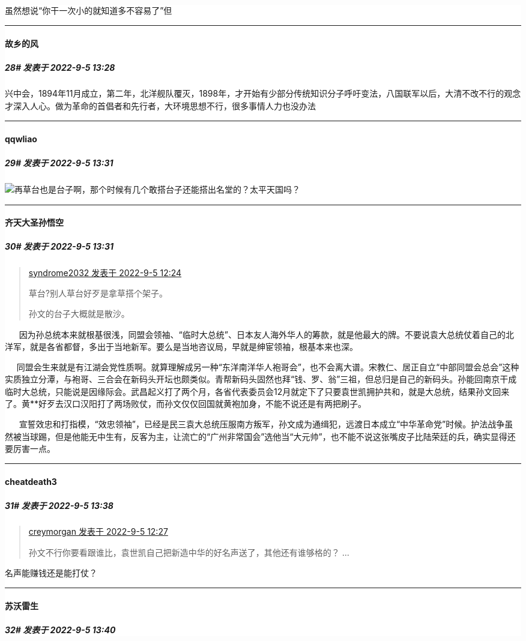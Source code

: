 虽然想说“你干一次小的就知道多不容易了”但

*****

####  故乡的风  
##### 28#       发表于 2022-9-5 13:28

兴中会，1894年11月成立，第二年，北洋舰队覆灭，1898年，才开始有少部分传统知识分子呼吁变法，八国联军以后，大清不改不行的观念才深入人心。做为革命的首倡者和先行者，大环境思想不行，很多事情人力也没办法

*****

####  qqwliao  
##### 29#       发表于 2022-9-5 13:31

<img src="https://static.saraba1st.com/image/smiley/face2017/001.png" referrerpolicy="no-referrer">再草台也是台子啊，那个时候有几个敢搭台子还能搭出名堂的？太平天国吗？

*****

####  齐天大圣孙悟空  
##### 30#       发表于 2022-9-5 13:31

<blockquote><a href="httphttps://bbs.saraba1st.com/2b/forum.php?mod=redirect&amp;goto=findpost&amp;pid=57347771&amp;ptid=2090789" target="_blank">syndrome2032 发表于 2022-9-5 12:24</a>

草台?别人草台好歹是拿草搭个架子。

孙文的台子大概就是散沙。</blockquote>
      因为孙总统本来就根基很浅，同盟会领袖、“临时大总统”、日本友人海外华人的筹款，就是他最大的牌。不要说袁大总统仗着自己的北洋军，就是各省都督，多出于当地新军。要么是当地咨议局，早就是绅宦领袖，根基本来也深。

     同盟会生来就是有江湖会党性质啊。就算理解成另一种“东洋南洋华人袍哥会”，也不会离大谱。宋教仁、居正自立“中部同盟会总会”这种实质独立分潭，与袍哥、三合会在新码头开坛也颇类似。青帮新码头固然也拜“钱、罗、翁”三祖，但总归是自己的新码头。孙能回南京干成临时大总统，只能说是因缘际会。武昌起义打了两个月，各省代表委员会12月就定下了只要袁世凯拥护共和，就是大总统，结果孙文回来了。黄**好歹去汉口汉阳打了两场败仗，而孙文仅仅回国就黄袍加身，不能不说还是有两把刷子。

      宣誓效忠和打指模，“效忠领袖”，已经是民三袁大总统压服南方叛军，孙文成为通缉犯，远渡日本成立“中华革命党”时候。护法战争虽然被当球踢，但是他能无中生有，反客为主，让流亡的“广州非常国会”选他当“大元帅”，也不能不说这张嘴皮子比陆荣廷的兵，确实显得还要厉害一点。



*****

####  cheatdeath3  
##### 31#       发表于 2022-9-5 13:38

<blockquote><a href="httphttps://bbs.saraba1st.com/2b/forum.php?mod=redirect&amp;goto=findpost&amp;pid=57347826&amp;ptid=2090789" target="_blank">creymorgan 发表于 2022-9-5 12:27</a>

孙文不行你要看跟谁比，袁世凯自己把新造中华的好名声送了，其他还有谁够格的？ ...</blockquote>
名声能赚钱还是能打仗？

*****

####  苏沃雷生  
##### 32#       发表于 2022-9-5 13:40
